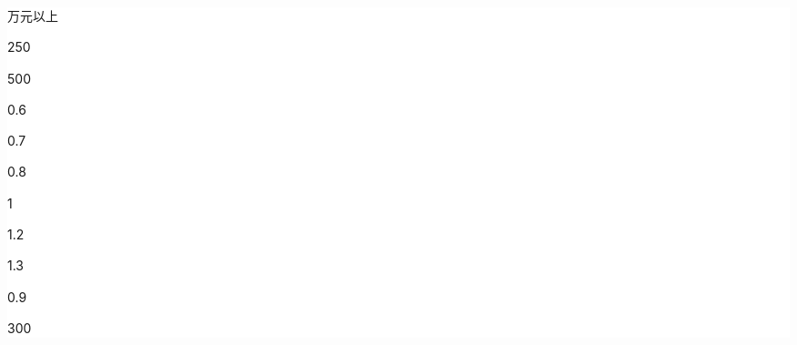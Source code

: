万元以上





   


250



   


500



   


0.6



   


0.7



   


0.8



   


1



   


1.2



   


1.3



   


0.9
     




  

  

   


300



   